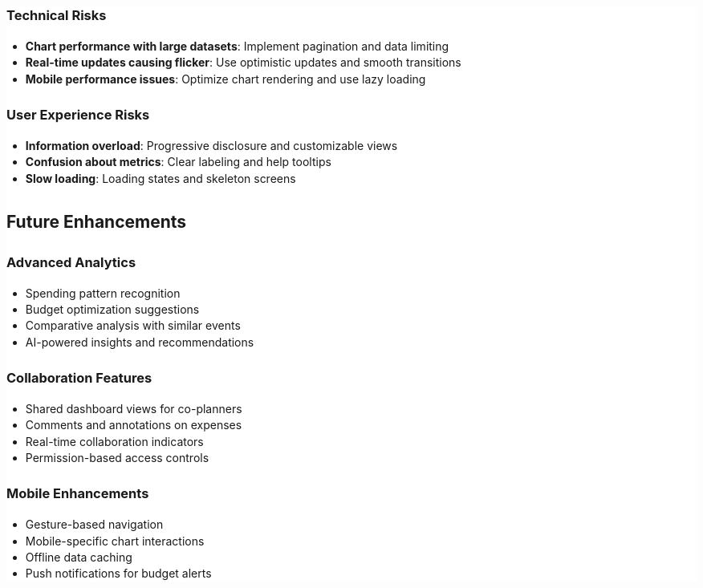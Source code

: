 ### Technical Risks
- **Chart performance with large datasets**: Implement pagination and data limiting
- **Real-time updates causing flicker**: Use optimistic updates and smooth transitions
- **Mobile performance issues**: Optimize chart rendering and use lazy loading

### User Experience Risks
- **Information overload**: Progressive disclosure and customizable views
- **Confusion about metrics**: Clear labeling and help tooltips
- **Slow loading**: Loading states and skeleton screens

## Future Enhancements

### Advanced Analytics
- Spending pattern recognition
- Budget optimization suggestions
- Comparative analysis with similar events
- AI-powered insights and recommendations

### Collaboration Features
- Shared dashboard views for co-planners
- Comments and annotations on expenses
- Real-time collaboration indicators
- Permission-based access controls

### Mobile Enhancements
- Gesture-based navigation
- Mobile-specific chart interactions
- Offline data caching
- Push notifications for budget alerts